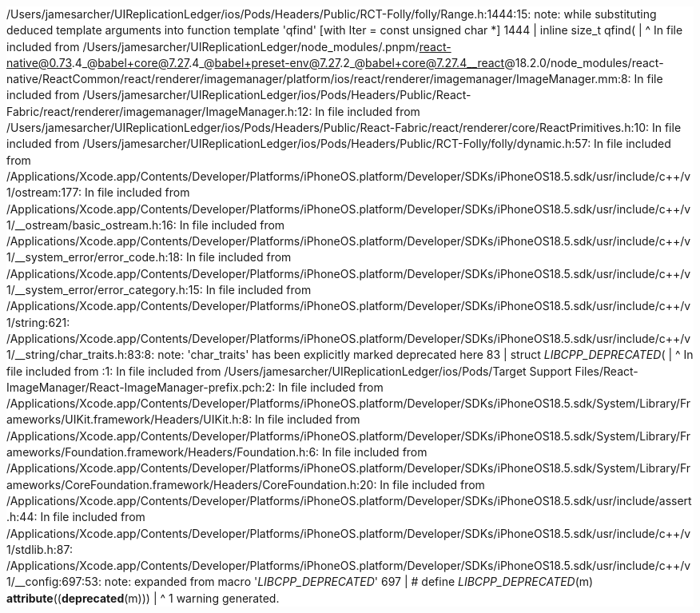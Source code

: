 /Users/jamesarcher/UIReplicationLedger/ios/Pods/Headers/Public/RCT-Folly/folly/Range.h:1444:15: note: while substituting deduced template arguments into function template 'qfind' [with Iter = const unsigned char *]
 1444 | inline size_t qfind(
      |               ^
In file included from /Users/jamesarcher/UIReplicationLedger/node_modules/.pnpm/react-native@0.73.4_@babel+core@7.27.4_@babel+preset-env@7.27.2_@babel+core@7.27.4__react@18.2.0/node_modules/react-native/ReactCommon/react/renderer/imagemanager/platform/ios/react/renderer/imagemanager/ImageManager.mm:8:
In file included from /Users/jamesarcher/UIReplicationLedger/ios/Pods/Headers/Public/React-Fabric/react/renderer/imagemanager/ImageManager.h:12:
In file included from /Users/jamesarcher/UIReplicationLedger/ios/Pods/Headers/Public/React-Fabric/react/renderer/core/ReactPrimitives.h:10:
In file included from /Users/jamesarcher/UIReplicationLedger/ios/Pods/Headers/Public/RCT-Folly/folly/dynamic.h:57:
In file included from /Applications/Xcode.app/Contents/Developer/Platforms/iPhoneOS.platform/Developer/SDKs/iPhoneOS18.5.sdk/usr/include/c++/v1/ostream:177:
In file included from /Applications/Xcode.app/Contents/Developer/Platforms/iPhoneOS.platform/Developer/SDKs/iPhoneOS18.5.sdk/usr/include/c++/v1/__ostream/basic_ostream.h:16:
In file included from /Applications/Xcode.app/Contents/Developer/Platforms/iPhoneOS.platform/Developer/SDKs/iPhoneOS18.5.sdk/usr/include/c++/v1/__system_error/error_code.h:18:
In file included from /Applications/Xcode.app/Contents/Developer/Platforms/iPhoneOS.platform/Developer/SDKs/iPhoneOS18.5.sdk/usr/include/c++/v1/__system_error/error_category.h:15:
In file included from /Applications/Xcode.app/Contents/Developer/Platforms/iPhoneOS.platform/Developer/SDKs/iPhoneOS18.5.sdk/usr/include/c++/v1/string:621:
/Applications/Xcode.app/Contents/Developer/Platforms/iPhoneOS.platform/Developer/SDKs/iPhoneOS18.5.sdk/usr/include/c++/v1/__string/char_traits.h:83:8: note: 'char_traits<unsigned char>' has been explicitly marked deprecated here
   83 | struct _LIBCPP_DEPRECATED_(
      |        ^
In file included from <built-in>:1:
In file included from /Users/jamesarcher/UIReplicationLedger/ios/Pods/Target Support Files/React-ImageManager/React-ImageManager-prefix.pch:2:
In file included from /Applications/Xcode.app/Contents/Developer/Platforms/iPhoneOS.platform/Developer/SDKs/iPhoneOS18.5.sdk/System/Library/Frameworks/UIKit.framework/Headers/UIKit.h:8:
In file included from /Applications/Xcode.app/Contents/Developer/Platforms/iPhoneOS.platform/Developer/SDKs/iPhoneOS18.5.sdk/System/Library/Frameworks/Foundation.framework/Headers/Foundation.h:6:
In file included from /Applications/Xcode.app/Contents/Developer/Platforms/iPhoneOS.platform/Developer/SDKs/iPhoneOS18.5.sdk/System/Library/Frameworks/CoreFoundation.framework/Headers/CoreFoundation.h:20:
In file included from /Applications/Xcode.app/Contents/Developer/Platforms/iPhoneOS.platform/Developer/SDKs/iPhoneOS18.5.sdk/usr/include/assert.h:44:
In file included from /Applications/Xcode.app/Contents/Developer/Platforms/iPhoneOS.platform/Developer/SDKs/iPhoneOS18.5.sdk/usr/include/c++/v1/stdlib.h:87:
/Applications/Xcode.app/Contents/Developer/Platforms/iPhoneOS.platform/Developer/SDKs/iPhoneOS18.5.sdk/usr/include/c++/v1/__config:697:53: note: expanded from macro '_LIBCPP_DEPRECATED_'
  697 | #      define _LIBCPP_DEPRECATED_(m) __attribute__((__deprecated__(m)))
      |                                                     ^
1 warning generated.
